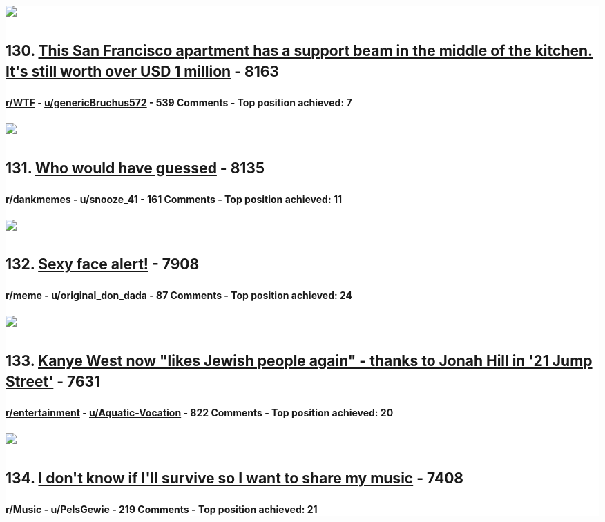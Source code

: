 <a href="https://i.redd.it/mf6m5bt3vxpa1.jpg"><img src="https://b.thumbs.redditmedia.com/aE-v85SBb_U5Qr45bo3W4Hv-ZkjJFUgfvWHatCUE2Jo.jpg"></img></a>

## 130. [This San Francisco apartment has a support beam in the middle of the kitchen. It's still worth over USD 1 million](http://reddit.com/r/WTF/comments/121u6rr/this_san_francisco_apartment_has_a_support_beam/) - 8163
#### [r/WTF](http://reddit.com/r/WTF) - [u/genericBruchus572](http://reddit.com/u/genericBruchus572) - 539 Comments - Top position achieved: 7

<a href="https://i.redd.it/x9dphqo6fxpa1.jpg"><img src="https://a.thumbs.redditmedia.com/W4V4s2k1qWJa2wVppd1n1S6DsLtJo3MIxQAOpn0PNT4.jpg"></img></a>

## 131. [Who would have guessed](http://reddit.com/r/dankmemes/comments/1219yc0/who_would_have_guessed/) - 8135
#### [r/dankmemes](http://reddit.com/r/dankmemes) - [u/snooze_41](http://reddit.com/u/snooze_41) - 161 Comments - Top position achieved: 11

<a href="https://i.redd.it/xbc0xeub7tpa1.png"><img src="https://b.thumbs.redditmedia.com/juUV3CAH5axTwY0tvN_QATEnLAH2m2ZbimBVC0POr4w.jpg"></img></a>

## 132. [Sexy face alert!](http://reddit.com/r/meme/comments/121ghiu/sexy_face_alert/) - 7908
#### [r/meme](http://reddit.com/r/meme) - [u/original_don_dada](http://reddit.com/u/original_don_dada) - 87 Comments - Top position achieved: 24

<a href="https://i.redd.it/d6y8tfl7awpa1.jpg"><img src="https://a.thumbs.redditmedia.com/KbgxetX_JJHblwBncdDGZkWCv2l0L14gV-W-NvZC9N0.jpg"></img></a>

## 133. [Kanye West now "likes Jewish people again" - thanks to Jonah Hill in '21 Jump Street'](http://reddit.com/r/entertainment/comments/121i8j8/kanye_west_now_likes_jewish_people_again_thanks/) - 7631
#### [r/entertainment](http://reddit.com/r/entertainment) - [u/Aquatic-Vocation](http://reddit.com/u/Aquatic-Vocation) - 822 Comments - Top position achieved: 20

<a href="https://www.nme.com/news/music/kanye-west-now-likes-jewish-people-again-thanks-to-jonah-hill-in-21-jump-street-3420338"><img src="https://b.thumbs.redditmedia.com/cKG4zA_JGs9SOB_SwQKPX6ja-z6VVc-1AjkfNga88rk.jpg"></img></a>

## 134. [I don't know if I'll survive so I want to share my music](http://reddit.com/r/Music/comments/121lpyn/i_dont_know_if_ill_survive_so_i_want_to_share_my/) - 7408
#### [r/Music](http://reddit.com/r/Music) - [u/PelsGewie](http://reddit.com/u/PelsGewie) - 219 Comments - Top position achieved: 21

